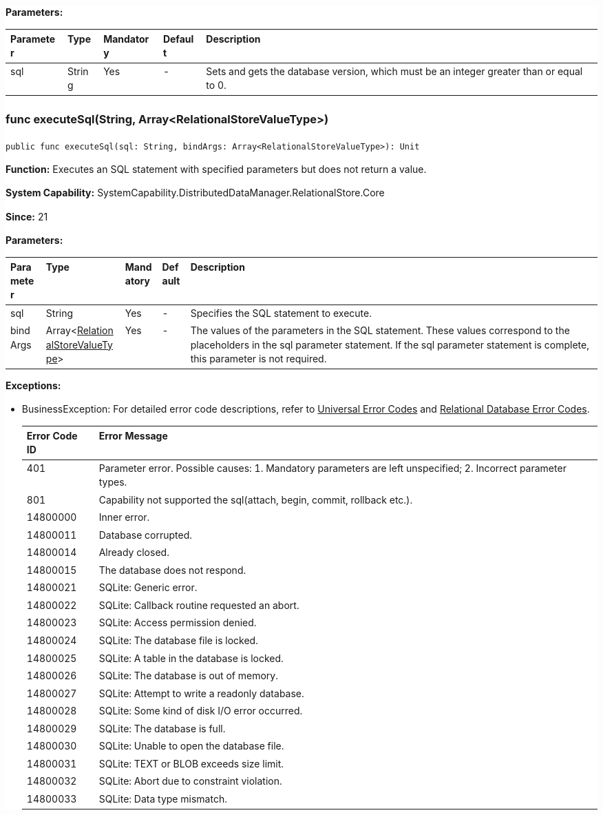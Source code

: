 **Parameters:**

| Parameter | Type | Mandatory | Default | Description |
|:---|:---|:---|:---|:---|
| sql | String | Yes | - | Sets and gets the database version, which must be an integer greater than or equal to 0. |

### func executeSql(String, Array\<RelationalStoreValueType>)

```cangjie
public func executeSql(sql: String, bindArgs: Array<RelationalStoreValueType>): Unit
```

**Function:** Executes an SQL statement with specified parameters but does not return a value.

**System Capability:** SystemCapability.DistributedDataManager.RelationalStore.Core

**Since:** 21

**Parameters:**

| Parameter | Type | Mandatory | Default | Description |
|:---|:---|:---|:---|:---|
| sql | String | Yes | - | Specifies the SQL statement to execute. |
| bindArgs | Array\<[RelationalStoreValueType](#enum-relationalstorevaluetype)> | Yes | - | The values of the parameters in the SQL statement. These values correspond to the placeholders in the sql parameter statement. If the sql parameter statement is complete, this parameter is not required. |

**Exceptions:**

- BusinessException: For detailed error code descriptions, refer to [Universal Error Codes](../../errorcodes/cj-errorcode-universal.md) and [Relational Database Error Codes](../../errorcodes/cj-errorcode-data-rdb.md).

  | Error Code ID | Error Message |
  |:-----------| :------------------------------------------------------------ |
  | 401       | Parameter error. Possible causes: 1. Mandatory parameters are left unspecified; 2. Incorrect parameter types. |
  | 801       | Capability not supported the sql(attach, begin, commit, rollback etc.). |
  | 14800000  | Inner error. |
  | 14800011  | Database corrupted. |
  | 14800014  | Already closed. |
  | 14800015  | The database does not respond. |
  | 14800021  | SQLite: Generic error. |
  | 14800022  | SQLite: Callback routine requested an abort. |
  | 14800023  | SQLite: Access permission denied. |
  | 14800024  | SQLite: The database file is locked. |
  | 14800025  | SQLite: A table in the database is locked. |
  | 14800026  | SQLite: The database is out of memory. |
  | 14800027  | SQLite: Attempt to write a readonly database. |
  | 14800028  | SQLite: Some kind of disk I/O error occurred. |
  | 14800029  | SQLite: The database is full. |
  | 14800030  | SQLite: Unable to open the database file. |
  | 14800031  | SQLite: TEXT or BLOB exceeds size limit. |
  | 14800032  | SQLite: Abort due to constraint violation. |
  | 14800033  | SQLite: Data type mismatch. |